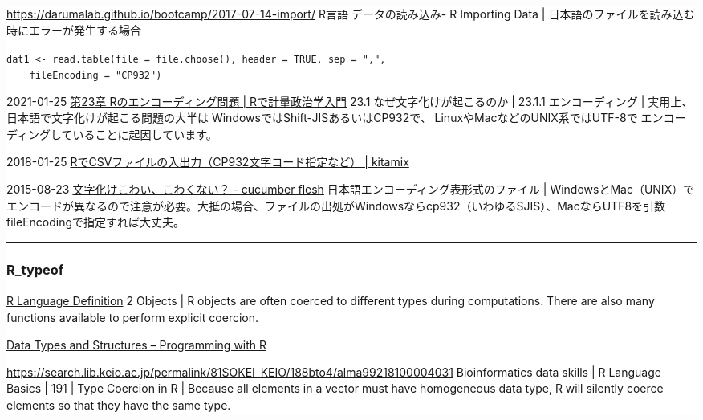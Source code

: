https://darumalab.github.io/bootcamp/2017-07-14-import/
R言語 データの読み込み- R Importing Data
|
日本語のファイルを読み込む時にエラーが発生する場合
```
dat1 <- read.table(file = file.choose(), header = TRUE, sep = ",", 
    fileEncoding = "CP932")
```

2021-01-25
[第23章 Rのエンコーディング問題 | Rで計量政治学入門](https://shohei-doi.github.io/quant_polisci/encoding-r.html)
23.1 なぜ文字化けが起こるのか
|
23.1.1 エンコーディング
|
実用上、日本語で文字化けが起こる問題の大半は
WindowsではShift-JISあるいはCP932で、
LinuxやMacなどのUNIX系ではUTF-8で
エンコーディングしていることに起因しています。

2018-01-25 [RでCSVファイルの入出力（CP932文字コード指定など） | kitamix](https://kitamix.net/archives/save-cdv-file-in-r/1096)

2015-08-23
[文字化けこわい、こわくない？ - cucumber flesh](https://uribo.hatenablog.com/entry/2015/08/23/004222)
日本語エンコーディング表形式のファイル
|
WindowsとMac（UNIX）でエンコードが異なるので注意が必要。大抵の場合、ファイルの出処がWindowsならcp932（いわゆるSJIS）、MacならUTF8を引数fileEncodingで指定すれば大丈夫。

----------
### R_typeof

[R Language Definition](https://cran.r-project.org/doc/manuals/R-lang.html#Objects)
2 Objects
|
R objects are often coerced to different types during computations. There are also many functions available to perform explicit coercion.

[Data Types and Structures – Programming with R](https://swcarpentry.github.io/r-novice-inflammation/13-supp-data-structures/)


https://search.lib.keio.ac.jp/permalink/81SOKEI_KEIO/188bto4/alma99218100004031
Bioinformatics data skills
|
R Language Basics | 191
|
Type Coercion in R
|
Because all elements in a vector must have homogeneous data type, R will silently coerce elements so that they have the same type.

